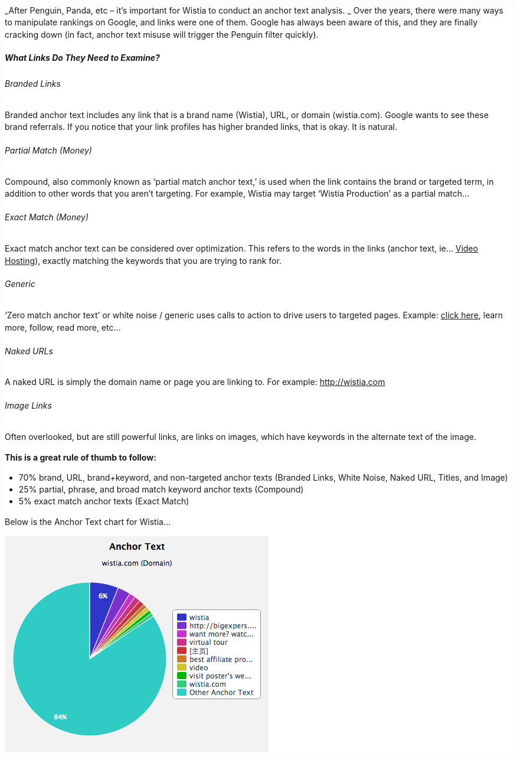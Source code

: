 _After Penguin, Panda, etc &#8211; it&#8217;s important for Wistia to conduct an anchor text analysis. _ Over the years, there were many ways to manipulate rankings on Google, and links were one of them. Google has always been aware of this, and they are finally cracking down (in fact, anchor text misuse will trigger the Penguin filter quickly).

##### What Links Do They Need to Examine?

###### Branded Links

Branded anchor text includes any link that is a brand name (Wistia), URL, or domain (wistia.com). Google wants to see these brand referrals. If you notice that your link profiles has higher branded links, that is okay. It is natural.

###### Partial Match (Money)

Compound, also commonly known as ‘partial match anchor text,’ is used when the link contains the brand or targeted term, in addition to other words that you aren’t targeting. For example, Wistia may target &#8216;Wistia Production&#8217; as a partial match&#8230;

###### Exact Match (Money)

Exact match anchor text can be considered over optimization. This refers to the words in the links (anchor text, ie&#8230; <a href="http://wistia.com" target="_blank">Video Hosting</a>), exactly matching the keywords that you are trying to rank for.

###### Generic

&#8216;Zero match anchor text’ or white noise / generic uses calls to action to drive users to targeted pages. Example: [click here](http://elioverbey.net), learn more, follow, read more, etc&#8230;

###### Naked URLs

A naked URL is simply the domain name or page you are linking to. For example: <a href="http://wistia.com" target="_blank">http://wistia.com</a>

###### Image Links

Often overlooked, but are still powerful links, are links on images, which have keywords in the alternate text of the image.

**This is a great rule of thumb to follow:**

  * 70% brand, URL, brand+keyword, and non-targeted anchor texts (Branded Links, White Noise, Naked URL, Titles, and Image)
  * 25% partial, phrase, and broad match keyword anchor texts (Compound)
  * 5% exact match anchor texts (Exact Match)

Below is the Anchor Text chart for Wistia&#8230;

<a href="http://www.majesticseo.com/reports/site-explorer?folder=&q=wistia.com&oq=wistia.com&IndexDataSource=F" target="_blank"><img class="aligncenter size-full wp-image-2262" src="/images/wp-uploads/2014/05/Screen-Shot-2014-05-14-at-8.49.58-PM.png" alt="Wistia's Anchor Text" width="447" height="366" /></a>
